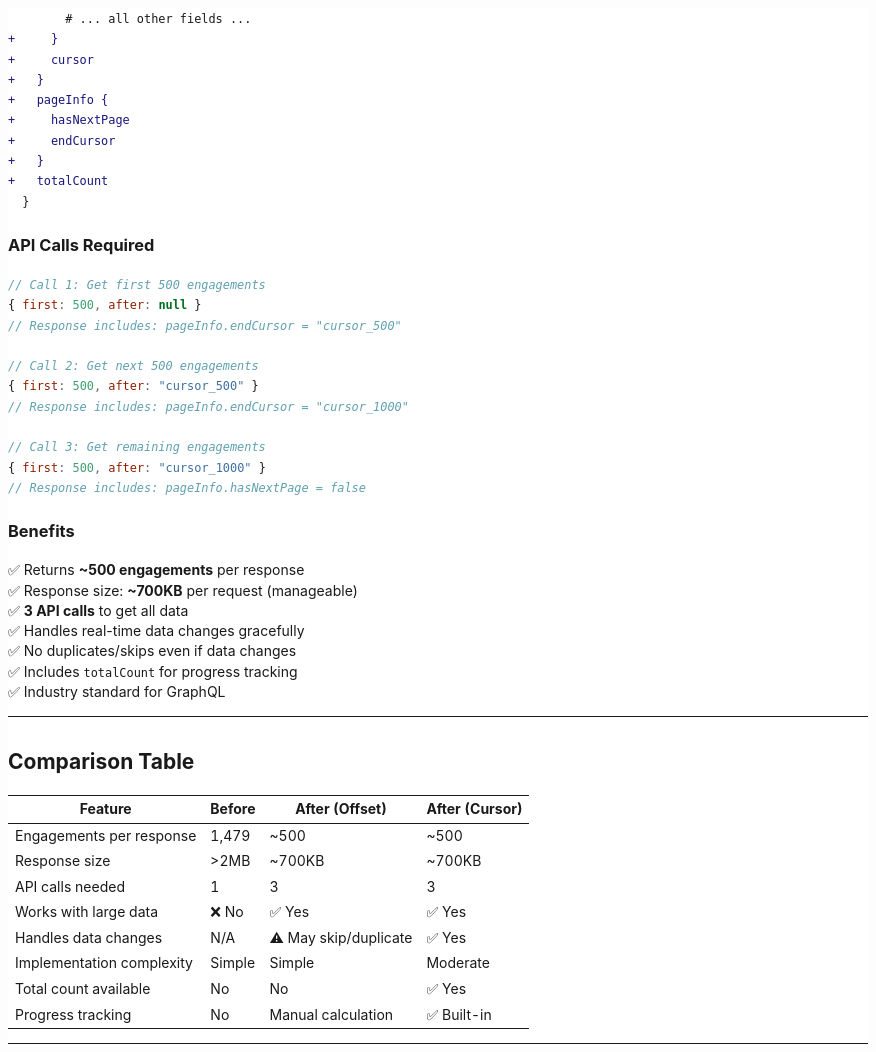 ```diff
        # ... all other fields ...
+     }
+     cursor
+   }
+   pageInfo {
+     hasNextPage
+     endCursor
+   }
+   totalCount
  }
```

### API Calls Required
```javascript
// Call 1: Get first 500 engagements
{ first: 500, after: null }
// Response includes: pageInfo.endCursor = "cursor_500"

// Call 2: Get next 500 engagements
{ first: 500, after: "cursor_500" }
// Response includes: pageInfo.endCursor = "cursor_1000"

// Call 3: Get remaining engagements
{ first: 500, after: "cursor_1000" }
// Response includes: pageInfo.hasNextPage = false
```

### Benefits
✅ Returns **~500 engagements** per response  
✅ Response size: **~700KB** per request (manageable)  
✅ **3 API calls** to get all data  
✅ Handles real-time data changes gracefully  
✅ No duplicates/skips even if data changes  
✅ Includes `totalCount` for progress tracking  
✅ Industry standard for GraphQL  

---

## Comparison Table

| Feature | Before | After (Offset) | After (Cursor) |
|---------|--------|----------------|----------------|
| Engagements per response | 1,479 | ~500 | ~500 |
| Response size | >2MB | ~700KB | ~700KB |
| API calls needed | 1 | 3 | 3 |
| Works with large data | ❌ No | ✅ Yes | ✅ Yes |
| Handles data changes | N/A | ⚠️ May skip/duplicate | ✅ Yes |
| Implementation complexity | Simple | Simple | Moderate |
| Total count available | No | No | ✅ Yes |
| Progress tracking | No | Manual calculation | ✅ Built-in |

---